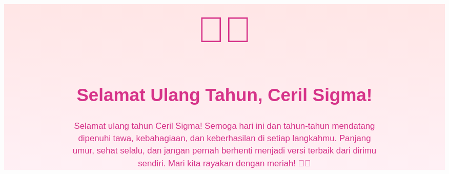 <!DOCTYPE html>
<html lang="id">
<head>
  <meta charset="UTF-8" />
  <meta name="viewport" content="width=device-width, initial-scale=1.0"/>
  <title>Ulang Tahun Ceril Sigma 🎉</title>
  <style>
    body {
      margin: 0;
      padding: 0;
      font-family: 'Comic Sans MS', cursive, sans-serif;
      background: linear-gradient(to bottom, #ffe6e6, #fff0f5);
      text-align: center;
      color: #d63389;
    }
    h1 {
      font-size: 2.5em;
      margin-top: 50px;
    }
    p {
      font-size: 1.2em;
      max-width: 600px;
      margin: 20px auto;
      padding: 0 20px;
    }
    .cake {
      font-size: 5em;
      margin: 30px 0;
    }
    audio {
      display: none;
    }
  </style>
</head>
<body>

  <div class="cake">🎂🎉</div>
  <h1>Selamat Ulang Tahun, Ceril Sigma!</h1>
  <p>
    Selamat ulang tahun Ceril Sigma! Semoga hari ini dan tahun-tahun mendatang dipenuhi tawa, kebahagiaan, dan keberhasilan di setiap langkahmu. Panjang umur, sehat selalu, dan jangan pernah berhenti menjadi versi terbaik dari dirimu sendiri. Mari kita rayakan dengan meriah! 🥳✨
  </p>

  
  <audio id="birthday-music" src="https://www.soundjay.com/human/sounds/birthday-happy-birthday-to-you.mp3 " autoplay loop></audio>

  
  <script src="https://cdn.jsdelivr.net/npm/canvas-confetti @1.6.0/dist/confetti.browser.min.js"></script>
  <script>
    // Efek confetti
    function launchConfetti() {
      confetti({
        particleCount: 150,
        spread: 70,
        origin: { y: 0.6 },
        colors: ['#ff4081', '#fbc02d', '#8e24aa', '#00e676']
      });
    }
